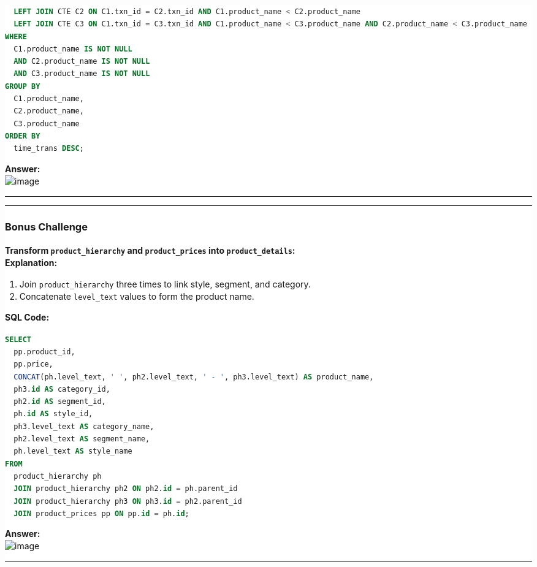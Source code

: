 ```sql
  LEFT JOIN CTE C2 ON C1.txn_id = C2.txn_id AND C1.product_name < C2.product_name
  LEFT JOIN CTE C3 ON C1.txn_id = C3.txn_id AND C1.product_name < C3.product_name AND C2.product_name < C3.product_name
WHERE 
  C1.product_name IS NOT NULL 
  AND C2.product_name IS NOT NULL 
  AND C3.product_name IS NOT NULL
GROUP BY 
  C1.product_name, 
  C2.product_name, 
  C3.product_name
ORDER BY 
  time_trans DESC;
```

**Answer:**  
![image](https://github.com/user-attachments/assets/bc5e1f93-1da7-4933-842a-6ebe32cbfe4a)

---  

---

### Bonus Challenge  

**Transform `product_hierarchy` and `product_prices` into `product_details`:**  
**Explanation:**  
1. Join `product_hierarchy` three times to link style, segment, and category.  
2. Concatenate `level_text` values to form the product name.  

**SQL Code:**  
```sql
SELECT 
  pp.product_id, 
  pp.price,  
  CONCAT(ph.level_text, ' ', ph2.level_text, ' - ', ph3.level_text) AS product_name,
  ph3.id AS category_id,
  ph2.id AS segment_id,
  ph.id AS style_id,
  ph3.level_text AS category_name,
  ph2.level_text AS segment_name,
  ph.level_text AS style_name
FROM 
  product_hierarchy ph
  JOIN product_hierarchy ph2 ON ph2.id = ph.parent_id
  JOIN product_hierarchy ph3 ON ph3.id = ph2.parent_id
  JOIN product_prices pp ON pp.id = ph.id;
```

**Answer:**  
![image](https://github.com/user-attachments/assets/9c3286f3-cf4c-40a7-bdf2-74c642ef9130)


---
